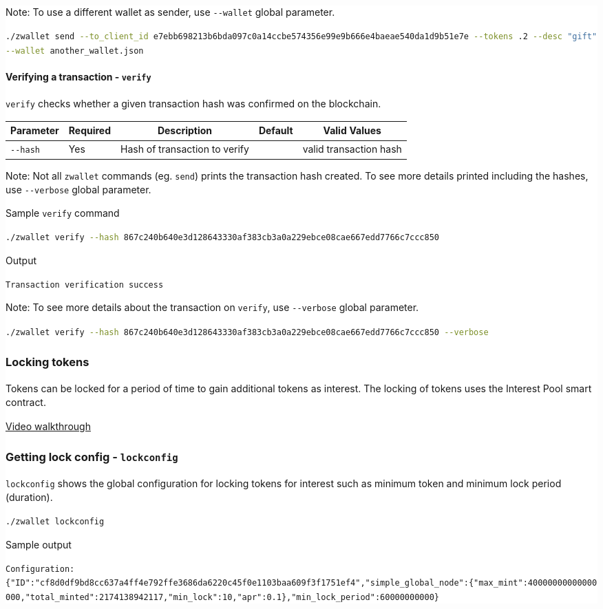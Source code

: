 Note: To use a different wallet as sender, use `--wallet` global parameter.

```sh
./zwallet send --to_client_id e7ebb698213b6bda097c0a14ccbe574356e99e9b666e4baeae540da1d9b51e7e --tokens .2 --desc "gift" --wallet another_wallet.json
```

#### Verifying a transaction - `verify`

`verify` checks whether a given transaction hash was confirmed on the blockchain.

| Parameter | Required | Description                   | Default | Valid Values           |
| --------- | -------- | ----------------------------- | ------- | ---------------------- |
| `--hash`  | Yes      | Hash of transaction to verify |         | valid transaction hash |

Note: Not all `zwallet` commands (eg. `send`) prints the transaction hash created. To see more details printed including the hashes, use `--verbose` global parameter.

Sample `verify` command

```sh
./zwallet verify --hash 867c240b640e3d128643330af383cb3a0a229ebce08cae667edd7766c7ccc850
```

Output

```
Transaction verification success
```

Note: To see more details about the transaction on `verify`, use `--verbose` global parameter.

```sh
./zwallet verify --hash 867c240b640e3d128643330af383cb3a0a229ebce08cae667edd7766c7ccc850 --verbose
```

### Locking tokens

Tokens can be locked for a period of time to gain additional tokens as interest. The locking of tokens uses the Interest Pool smart contract.

[Video walkthrough](https://youtu.be/g44VczBzmXo)

### Getting lock config - `lockconfig`

`lockconfig` shows the global configuration for locking tokens for interest such as minimum token and minimum lock period (duration).

```sh
./zwallet lockconfig
```

Sample output

```
Configuration:
{"ID":"cf8d0df9bd8cc637a4ff4e792ffe3686da6220c45f0e1103baa609f3f1751ef4","simple_global_node":{"max_mint":40000000000000000,"total_minted":2174138942117,"min_lock":10,"apr":0.1},"min_lock_period":60000000000}
```
